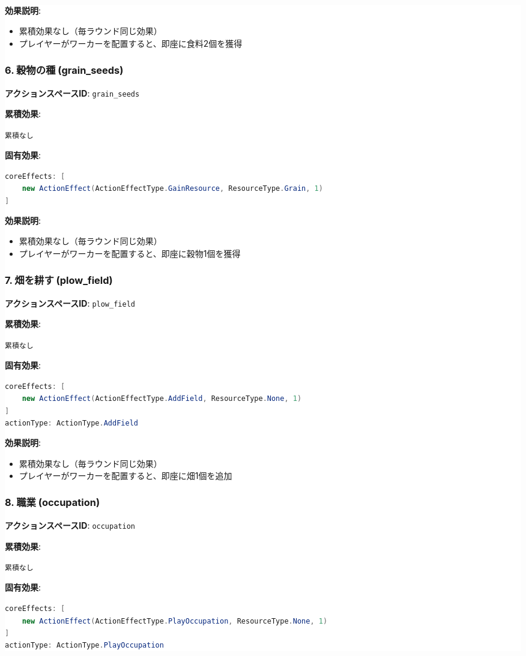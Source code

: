**効果説明**:
- 累積効果なし（毎ラウンド同じ効果）
- プレイヤーがワーカーを配置すると、即座に食料2個を獲得

### 6. 穀物の種 (grain_seeds)

**アクションスペースID**: `grain_seeds`

**累積効果**:
```csharp
累積なし
```

**固有効果**:
```csharp
coreEffects: [
    new ActionEffect(ActionEffectType.GainResource, ResourceType.Grain, 1)
]
```

**効果説明**:
- 累積効果なし（毎ラウンド同じ効果）
- プレイヤーがワーカーを配置すると、即座に穀物1個を獲得

### 7. 畑を耕す (plow_field)

**アクションスペースID**: `plow_field`

**累積効果**:
```csharp
累積なし
```

**固有効果**:
```csharp
coreEffects: [
    new ActionEffect(ActionEffectType.AddField, ResourceType.None, 1)
]
actionType: ActionType.AddField
```

**効果説明**:
- 累積効果なし（毎ラウンド同じ効果）
- プレイヤーがワーカーを配置すると、即座に畑1個を追加

### 8. 職業 (occupation)

**アクションスペースID**: `occupation`

**累積効果**:
```csharp
累積なし
```

**固有効果**:
```csharp
coreEffects: [
    new ActionEffect(ActionEffectType.PlayOccupation, ResourceType.None, 1)
]
actionType: ActionType.PlayOccupation
```
